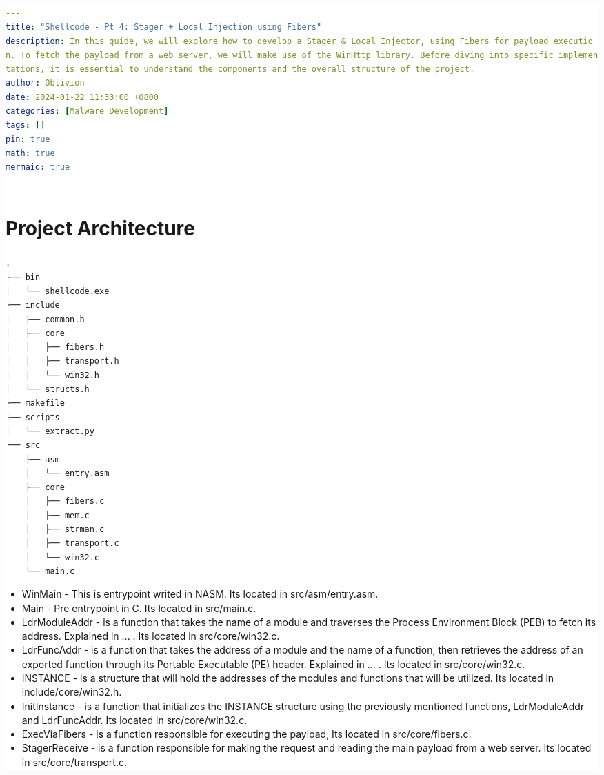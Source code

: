 ```yaml
---
title: "Shellcode - Pt 4: Stager + Local Injection using Fibers"
description: In this guide, we will explore how to develop a Stager & Local Injector, using Fibers for payload execution. To fetch the payload from a web server, we will make use of the WinHttp library. Before diving into specific implementations, it is essential to understand the components and the overall structure of the project.
author: Oblivion
date: 2024-01-22 11:33:00 +0800
categories: [Malware Development]
tags: []
pin: true
math: true
mermaid: true
---
```


# Project Architecture 

```
.
├── bin
│   └── shellcode.exe
├── include
│   ├── common.h
│   ├── core
│   │   ├── fibers.h
│   │   ├── transport.h
│   │   └── win32.h
│   └── structs.h
├── makefile
├── scripts
│   └── extract.py
└── src
    ├── asm
    │   └── entry.asm
    ├── core
    │   ├── fibers.c
    │   ├── mem.c
    │   ├── strman.c
    │   ├── transport.c
    │   └── win32.c
    └── main.c
```

- WinMain - This is entrypoint writed in NASM. Its located in src/asm/entry.asm.
- Main - Pre entrypoint in C. Its located in src/main.c.
- LdrModuleAddr - is a function that takes the name of a module and traverses the Process Environment Block (PEB) to fetch its address. Explained in ... . Its located in src/core/win32.c.
- LdrFuncAddr - is a function that takes the address of a module and the name of a function, then retrieves the address of an exported function through its Portable Executable (PE) header. Explained in ... . Its located in src/core/win32.c.
- INSTANCE - is a structure that will hold the addresses of the modules and functions that will be utilized. Its located in include/core/win32.h.
- InitInstance - is a function that initializes the INSTANCE structure using the previously mentioned functions, LdrModuleAddr and LdrFuncAddr. Its located in src/core/win32.c.
- ExecViaFibers - is a function responsible for executing the payload, Its located in src/core/fibers.c. 
- StagerReceive - is a function responsible for making the request and reading the main payload from a web server. Its located in src/core/transport.c.
